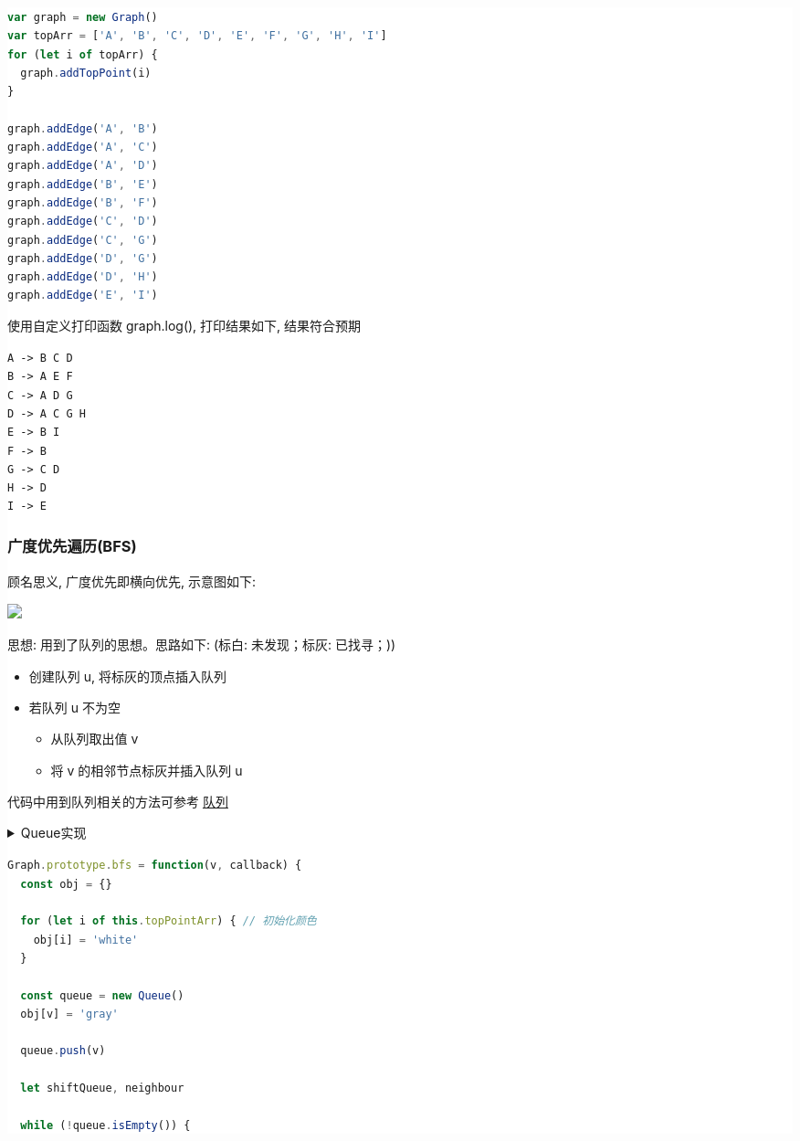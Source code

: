 ```js
var graph = new Graph()
var topArr = ['A', 'B', 'C', 'D', 'E', 'F', 'G', 'H', 'I']
for (let i of topArr) {
  graph.addTopPoint(i)
}

graph.addEdge('A', 'B')
graph.addEdge('A', 'C')
graph.addEdge('A', 'D')
graph.addEdge('B', 'E')
graph.addEdge('B', 'F')
graph.addEdge('C', 'D')
graph.addEdge('C', 'G')
graph.addEdge('D', 'G')
graph.addEdge('D', 'H')
graph.addEdge('E', 'I')
```

使用自定义打印函数 graph.log(), 打印结果如下, 结果符合预期

```
A -> B C D
B -> A E F
C -> A D G
D -> A C G H
E -> B I
F -> B
G -> C D
H -> D
I -> E
```

### 广度优先遍历(BFS)

顾名思义, 广度优先即横向优先, 示意图如下:

![](http://with.muyunyun.cn/4547193af1645f33359e875559092c6b.jpg-200)

思想: 用到了队列的思想。思路如下: (标白: 未发现；标灰: 已找寻；))

* 创建队列 u, 将标灰的顶点插入队列

* 若队列 u 不为空

  * 从队列取出值 v

  * 将 v 的相邻节点标灰并插入队列 u

代码中用到队列相关的方法可参考 [队列](https://github.com/MuYunyun/blog/blob/master/BasicSkill/algorithm/队列.md)

<details><summary>Queue实现</summary></details>

```js
Graph.prototype.bfs = function(v, callback) {
  const obj = {}

  for (let i of this.topPointArr) { // 初始化颜色
    obj[i] = 'white'
  }

  const queue = new Queue()
  obj[v] = 'gray'

  queue.push(v)

  let shiftQueue, neighbour

  while (!queue.isEmpty()) {
```